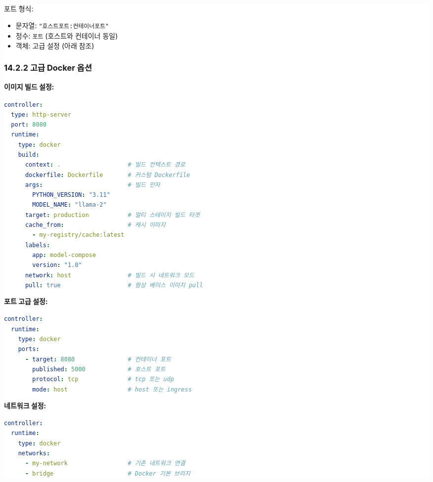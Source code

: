 포트 형식:
- 문자열: `"호스트포트:컨테이너포트"`
- 정수: `포트` (호스트와 컨테이너 동일)
- 객체: 고급 설정 (아래 참조)

### 14.2.2 고급 Docker 옵션

**이미지 빌드 설정:**

```yaml
controller:
  type: http-server
  port: 8080
  runtime:
    type: docker
    build:
      context: .                   # 빌드 컨텍스트 경로
      dockerfile: Dockerfile       # 커스텀 Dockerfile
      args:                        # 빌드 인자
        PYTHON_VERSION: "3.11"
        MODEL_NAME: "llama-2"
      target: production           # 멀티 스테이지 빌드 타겟
      cache_from:                  # 캐시 이미지
        - my-registry/cache:latest
      labels:
        app: model-compose
        version: "1.0"
      network: host                # 빌드 시 네트워크 모드
      pull: true                   # 항상 베이스 이미지 pull
```

**포트 고급 설정:**

```yaml
controller:
  runtime:
    type: docker
    ports:
      - target: 8080               # 컨테이너 포트
        published: 5000            # 호스트 포트
        protocol: tcp              # tcp 또는 udp
        mode: host                 # host 또는 ingress
```

**네트워크 설정:**

```yaml
controller:
  runtime:
    type: docker
    networks:
      - my-network                 # 기존 네트워크 연결
      - bridge                     # Docker 기본 브리지
```
